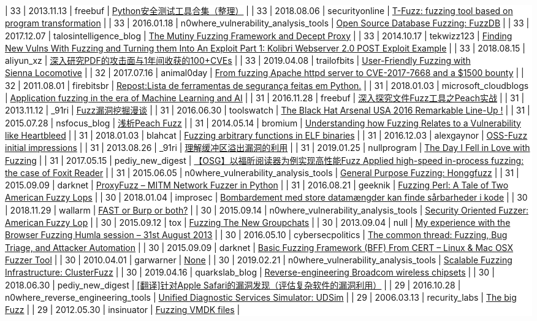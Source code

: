 | 33 | 2013.11.13 | freebuf | [Python安全测试工具合集（整理）](http://www.freebuf.com/sectool/17213.html) |
| 33 | 2018.08.06 | securityonline | [T-Fuzz: fuzzing tool based on program transformation](https://securityonline.info/t-fuzz/) |
| 33 | 2016.01.18 | n0where_vulnerability_analysis_tools | [Open Source Database Fuzzing: FuzzDB](https://n0where.net/open-source-database-fuzzing-fuzzdb) |
| 33 | 2017.12.07 | talosintelligence_blog | [The Mutiny Fuzzing Framework and Decept Proxy](http://blog.talosintelligence.com/2017/12/mutiny-decept.html) |
| 33 | 2014.10.17 | tekwizz123 | [Finding New Vulns With Fuzzing and Turning them Into An Exploit Part 1: Kolibri Webserver 2.0 POST Exploit Example](http://tekwizz123.blogspot.com/2014/10/finding-new-vulns-with-fuzzing-and.html) |
| 33 | 2018.08.15 | aliyun_xz | [深入研究PDF的攻击面与1年间收获的100+CVEs](https://xz.aliyun.com/t/2578) |
| 33 | 2019.04.08 | trailofbits | [User-Friendly Fuzzing with Sienna Locomotive](https://blog.trailofbits.com/2019/04/08/user-friendly-fuzzing-with-sienna-locomotive/) |
| 32 | 2017.07.16 | animal0day | [From fuzzing Apache httpd server to CVE-2017-7668 and a $1500 bounty](https://animal0day.blogspot.com/2017/07/from-fuzzing-apache-httpd-server-to-cve.html) |
| 32 | 2011.08.01 | firebitsbr | [Repost:Lista de ferramentas de segurança feitas em Python.](https://firebitsbr.wordpress.com/2011/08/01/repostlista-de-ferramentas-de-seguranca-feitas-em-python/) |
| 31 | 2018.01.03 | microsoft_cloudblogs | [Application fuzzing in the era of Machine Learning and AI](https://cloudblogs.microsoft.com/microsoftsecure/2018/01/03/application-fuzzing-in-the-era-of-machine-learning-and-ai/) |
| 31 | 2016.11.28 | freebuf | [深入探究文件Fuzz工具之Peach实战](http://www.freebuf.com/sectool/120650.html) |
| 31 | 2013.11.12 | _91ri | [Fuzz漏洞挖掘漫谈](http://www.91ri.org/7710.html) |
| 31 | 2016.06.30 | toolswatch | [The Black Hat Arsenal USA 2016 Remarkable Line-Up !](http://www.toolswatch.org/2016/06/the-black-hat-arsenal-usa-2016-remarkable-line-up/) |
| 31 | 2015.07.28 | nsfocus_blog | [浅析Peach Fuzz](http://blog.nsfocus.net/peach-fuzz/) |
| 31 | 2014.05.14 | bromium | [Understanding how Fuzzing Relates to a Vulnerability like Heartbleed](https://blogs.bromium.com/understanding-how-fuzzing-relates-to-a-vulnerability-like-heartbleed/) |
| 31 | 2018.01.03 | blahcat | [Fuzzing arbitrary functions in ELF binaries](http://blahcat.github.io/2018/03/11/fuzzing-arbitrary-functions-in-elf-binaries/) |
| 31 | 2016.12.03 | alexgaynor | [OSS-Fuzz initial impressions](https://alexgaynor.net/2016/dec/03/oss-fuzz-initial-impressions/) |
| 31 | 2013.08.26 | _91ri | [理解缓冲区溢出漏洞的利用](http://www.91ri.org/7084.html) |
| 31 | 2019.01.25 | nullprogram | [The Day I Fell in Love with Fuzzing](https://nullprogram.com/blog/2019/01/25/) |
| 31 | 2017.05.15 | pediy_new_digest | [【OSG】以福昕阅读器为例实现高性能Fuzz Applied high-speed in-process fuzzing: the case of Foxit Reader](https://bbs.pediy.com/thread-217631.htm) |
| 31 | 2015.06.05 | n0where_vulnerability_analysis_tools | [General Purpose Fuzzing: Honggfuzz](https://n0where.net/general-purpose-fuzzing-honggfuzz) |
| 31 | 2015.09.09 | darknet | [ProxyFuzz – MITM Network Fuzzer in Python](https://www.darknet.org.uk/2007/06/proxyfuzz-mitm-network-fuzzer-in-python/) |
| 31 | 2016.08.21 | geeknik | [Fuzzing Perl: A Tale of Two American Fuzzy Lops](http://www.geeknik.net/71nvhf1fp) |
| 30 | 2018.01.04 | improsec | [Bombardement med store datamængder kan finde sårbarheder i kode](https://improsec.com/blog/bombardement-med-store-datamngder-kan-finde-srbarheder-i-kode) |
| 30 | 2018.11.29 | wallarm | [FAST or Burp or both?](https://medium.com/p/e61a935c9aca) |
| 30 | 2015.09.14 | n0where_vulnerability_analysis_tools | [Security Oriented Fuzzer: American Fuzzy Lop](https://n0where.net/security-oriented-fuzzer-american-fuzzy-lop) |
| 30 | 2015.09.12 | tox | [Fuzzing The New Groupchats](https://blog.tox.chat/2015/09/fuzzing-the-new-groupchats/) |
| 30 | 2013.09.04 | null | [My experience with the Browser Fuzzing Humla session – 31st August 2013](https://blog.null.co.in/my-experience-with-the-browser-fuzzing-humla-session-31st-august-2013/) |
| 30 | 2016.05.10 | cybersecpolitics | [The common thread: Fuzzing, Bug Triage, and Attacker Automation](https://cybersecpolitics.blogspot.com/2016/05/the-common-thread-fuzzing-bug-triage.html) |
| 30 | 2015.09.09 | darknet | [Basic Fuzzing Framework (BFF) From CERT – Linux & Mac OSX Fuzzer Tool](https://www.darknet.org.uk/2012/05/basic-fuzzing-framework-bff-from-cert-linux-mac-osx-fuzzer-tool/) |
| 30 | 2010.04.01 | garwarner | [None](http://garwarner.blogspot.com/2010/04/pwn2own-fuzzing.html) |
| 30 | 2019.02.21 | n0where_vulnerability_analysis_tools | [Scalable Fuzzing Infrastructure: ClusterFuzz](https://n0where.net/scalable-fuzzing-infrastructure-clusterfuzz) |
| 30 | 2019.04.16 | quarkslab_blog | [Reverse-engineering Broadcom wireless chipsets](https://blog.quarkslab.com/reverse-engineering-broadcom-wireless-chipsets.html) |
| 30 | 2018.06.30 | pediy_new_digest | [[翻译]针对Apple Safari的漏洞发现（评估复杂软件的漏洞利用）](https://bbs.pediy.com/thread-229444.htm) |
| 29 | 2016.10.28 | n0where_reverse_engineering_tools | [Unified Diagnostic Services Simulator: UDSim](https://n0where.net/unified-diagnostic-services-simulator-udsim) |
| 29 | 2006.03.13 | recurity_labs | [The big Fuzz](http://blog.recurity-labs.com/2006-03-13/21_14_49) |
| 29 | 2012.05.30 | insinuator | [Fuzzing VMDK files](https://insinuator.net/2012/05/fuzzing-vmdk-files/) |